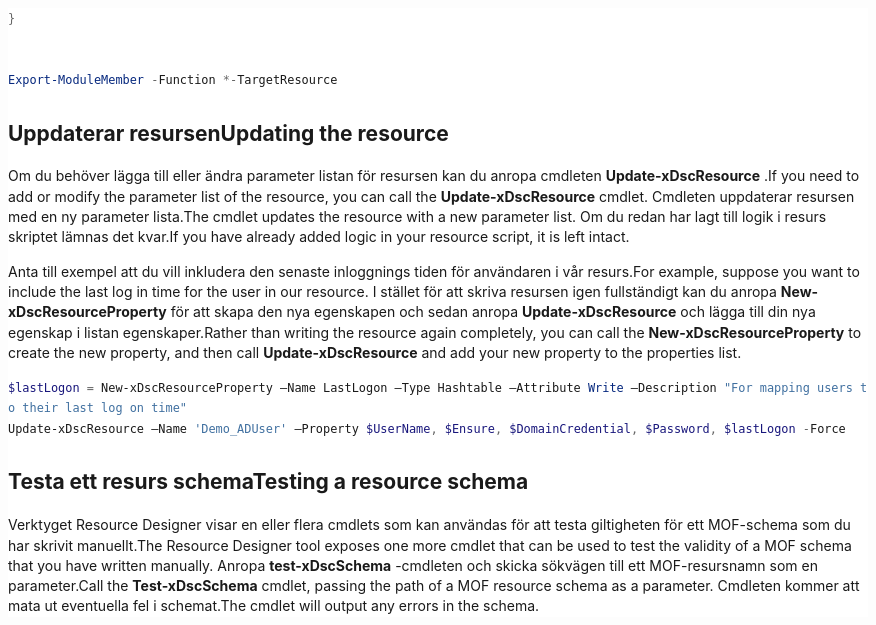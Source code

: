 ```powershell
}


Export-ModuleMember -Function *-TargetResource
```

## <a name="updating-the-resource"></a><span data-ttu-id="3abe0-133">Uppdaterar resursen</span><span class="sxs-lookup"><span data-stu-id="3abe0-133">Updating the resource</span></span>

<span data-ttu-id="3abe0-134">Om du behöver lägga till eller ändra parameter listan för resursen kan du anropa cmdleten **Update-xDscResource** .</span><span class="sxs-lookup"><span data-stu-id="3abe0-134">If you need to add or modify the parameter list of the resource, you can call the **Update-xDscResource** cmdlet.</span></span> <span data-ttu-id="3abe0-135">Cmdleten uppdaterar resursen med en ny parameter lista.</span><span class="sxs-lookup"><span data-stu-id="3abe0-135">The cmdlet updates the resource with a new parameter list.</span></span> <span data-ttu-id="3abe0-136">Om du redan har lagt till logik i resurs skriptet lämnas det kvar.</span><span class="sxs-lookup"><span data-stu-id="3abe0-136">If you have already added logic in your resource script, it is left intact.</span></span>

<span data-ttu-id="3abe0-137">Anta till exempel att du vill inkludera den senaste inloggnings tiden för användaren i vår resurs.</span><span class="sxs-lookup"><span data-stu-id="3abe0-137">For example, suppose you want to include the last log in time for the user in our resource.</span></span> <span data-ttu-id="3abe0-138">I stället för att skriva resursen igen fullständigt kan du anropa **New-xDscResourceProperty** för att skapa den nya egenskapen och sedan anropa **Update-xDscResource** och lägga till din nya egenskap i listan egenskaper.</span><span class="sxs-lookup"><span data-stu-id="3abe0-138">Rather than writing the resource again completely, you can call the **New-xDscResourceProperty** to create the new property, and then call **Update-xDscResource** and add your new property to the properties list.</span></span>

```powershell
$lastLogon = New-xDscResourceProperty –Name LastLogon –Type Hashtable –Attribute Write –Description "For mapping users to their last log on time"
Update-xDscResource –Name 'Demo_ADUser' –Property $UserName, $Ensure, $DomainCredential, $Password, $lastLogon -Force
```

## <a name="testing-a-resource-schema"></a><span data-ttu-id="3abe0-139">Testa ett resurs schema</span><span class="sxs-lookup"><span data-stu-id="3abe0-139">Testing a resource schema</span></span>

<span data-ttu-id="3abe0-140">Verktyget Resource Designer visar en eller flera cmdlets som kan användas för att testa giltigheten för ett MOF-schema som du har skrivit manuellt.</span><span class="sxs-lookup"><span data-stu-id="3abe0-140">The Resource Designer tool exposes one more cmdlet that can be used to test the validity of a MOF schema that you have written manually.</span></span> <span data-ttu-id="3abe0-141">Anropa **test-xDscSchema** -cmdleten och skicka sökvägen till ett MOF-resursnamn som en parameter.</span><span class="sxs-lookup"><span data-stu-id="3abe0-141">Call the **Test-xDscSchema** cmdlet, passing the path of a MOF resource schema as a parameter.</span></span> <span data-ttu-id="3abe0-142">Cmdleten kommer att mata ut eventuella fel i schemat.</span><span class="sxs-lookup"><span data-stu-id="3abe0-142">The cmdlet will output any errors in the schema.</span></span>
